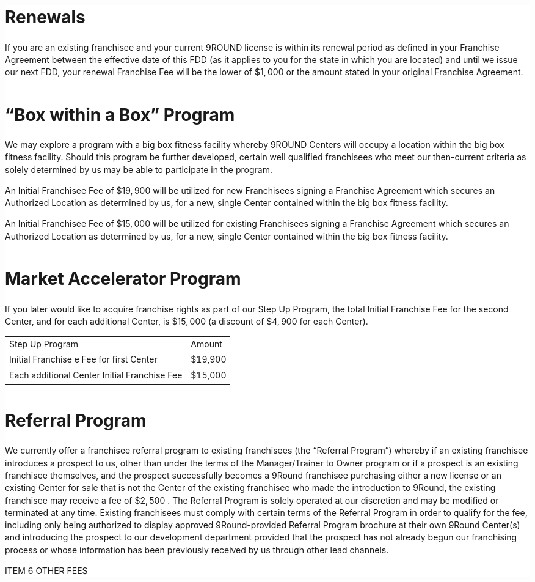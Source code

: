 # Renewals  

If you are an existing franchisee and your current 9ROUND license is within its renewal period as defined in your Franchise Agreement between the effective date of this FDD (as it applies to you for the state in which you are located) and until we issue our next FDD, your renewal Franchise Fee will be the lower of $\$1,000$ or the amount stated in your original Franchise Agreement.  

# “Box within a Box” Program  

We may explore a program with a big box fitness facility whereby 9ROUND Centers will occupy a location within the big box fitness facility. Should this program be further developed, certain well qualified franchisees who meet our then-current criteria as solely determined by us may be able to participate in the program.  

An Initial Franchisee Fee of $\$19,900$ will be utilized for new Franchisees signing a Franchise Agreement which secures an Authorized Location as determined by us, for a new, single Center contained within the big box fitness facility.  

An Initial Franchisee Fee of $\$15,000$ will be utilized for existing Franchisees signing a Franchise Agreement which secures an Authorized Location as determined by us, for a new, single Center contained within the big box fitness facility.  

# Market Accelerator Program  

If you later would like to acquire franchise rights as part of our Step Up Program, the total Initial Franchise Fee for the second Center, and for each additional Center, is $\$15,000$ (a discount of $\$4,900$ for each Center).  

<html><body><table><tr><td>Step Up Program</td><td>Amount</td></tr><tr><td>Initial Franchise e Fee for first Center</td><td>$19,900</td></tr><tr><td>Each additional Center Initial Franchise Fee</td><td>$15,000</td></tr></table></body></html>  

# Referral Program  

We currently offer a franchisee referral program to existing franchisees (the “Referral Program”) whereby if an existing franchisee introduces a prospect to us, other than under the terms of the Manager/Trainer to Owner program or if a prospect is an existing franchisee themselves, and the prospect successfully becomes a 9Round franchisee purchasing either a new license or an existing Center for sale that is not the Center of the existing franchisee who made the introduction to 9Round, the existing franchisee may receive a fee of $\$2,500$ . The Referral Program is solely operated at our discretion and may be modified or terminated at any time. Existing franchisees must comply with certain terms of the Referral Program in order to qualify for the fee, including only being authorized to display approved 9Round-provided Referral Program brochure at their own 9Round Center(s) and introducing the prospect to our development department provided that the prospect has not already begun our franchising process or whose information has been previously received by us through other lead channels.  

ITEM 6 OTHER FEES   

